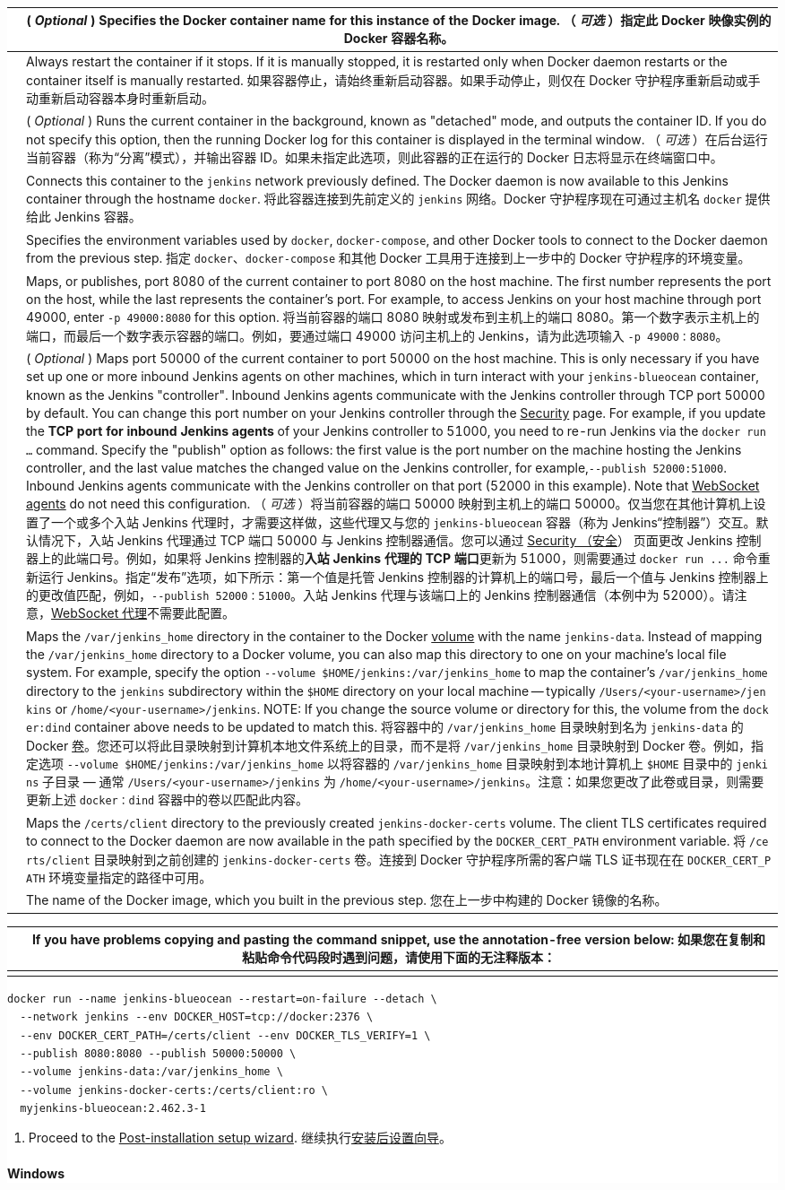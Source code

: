 |      | ( *Optional* ) Specifies the Docker container name for this instance of the Docker image. （ *可选* ）指定此 Docker 映像实例的 Docker 容器名称。 |
| ---- | ------------------------------------------------------------ |
|      | Always restart the container if it stops. If it is manually stopped, it is restarted only when Docker daemon restarts or the container itself is manually restarted. 如果容器停止，请始终重新启动容器。如果手动停止，则仅在 Docker 守护程序重新启动或手动重新启动容器本身时重新启动。 |
|      | ( *Optional* ) Runs the current container in the background, known as "detached" mode, and outputs the container ID. If you do not specify this option, then the running Docker log for this container is displayed in the terminal window. （ *可选* ）在后台运行当前容器（称为“分离”模式），并输出容器 ID。如果未指定此选项，则此容器的正在运行的 Docker 日志将显示在终端窗口中。 |
|      | Connects this container to the `jenkins` network previously defined. The Docker daemon is now available to this Jenkins container through the hostname `docker`. 将此容器连接到先前定义的 `jenkins` 网络。Docker 守护程序现在可通过主机名 `docker` 提供给此 Jenkins 容器。 |
|      | Specifies the environment variables used by `docker`, `docker-compose`, and other Docker tools to connect to the Docker daemon from the previous step. 指定 `docker`、`docker-compose` 和其他 Docker 工具用于连接到上一步中的 Docker 守护程序的环境变量。 |
|      | Maps, or publishes, port 8080 of the current container to port 8080 on the host machine. The first number represents the port on the host, while the last represents the container’s port. For example, to access Jenkins on your host machine through port 49000, enter `-p 49000:8080` for this option. 将当前容器的端口 8080 映射或发布到主机上的端口 8080。第一个数字表示主机上的端口，而最后一个数字表示容器的端口。例如，要通过端口 49000 访问主机上的 Jenkins，请为此选项输入 `-p 49000：8080`。 |
|      | ( *Optional* ) Maps port 50000 of the current container to port 50000 on the host  machine. This is only necessary if you have set up one or more inbound Jenkins  agents on other machines, which in turn interact with your `jenkins-blueocean` container, known as the Jenkins "controller". Inbound Jenkins agents communicate with the Jenkins controller through TCP port 50000 by default. You can change this port number on your Jenkins controller through the [Security](https://www.jenkins.io/doc/book/managing/security/) page. For example, if you update the **TCP port for inbound Jenkins agents** of your Jenkins controller to 51000, you need to re-run Jenkins via the `docker run …` command. Specify the "publish" option as follows: the first value is the port  number on the machine hosting the Jenkins controller, and the last value matches the changed value on the Jenkins controller, for example,`--publish 52000:51000`. Inbound Jenkins agents communicate with the Jenkins controller on that port (52000 in this example). Note that [WebSocket agents](https://www.jenkins.io/blog/2020/02/02/web-socket/) do not need this configuration. （ *可选* ）将当前容器的端口 50000 映射到主机上的端口 50000。仅当您在其他计算机上设置了一个或多个入站 Jenkins 代理时，才需要这样做，这些代理又与您的 `jenkins-blueocean` 容器（称为 Jenkins“控制器”）交互。默认情况下，入站 Jenkins 代理通过 TCP 端口 50000 与 Jenkins 控制器通信。您可以通过 [Security （安全](https://www.jenkins.io/doc/book/managing/security/)） 页面更改 Jenkins 控制器上的此端口号。例如，如果将 Jenkins 控制器的**入站 Jenkins 代理的 TCP 端口**更新为 51000，则需要通过 `docker run ...` 命令重新运行 Jenkins。指定“发布”选项，如下所示：第一个值是托管 Jenkins 控制器的计算机上的端口号，最后一个值与 Jenkins 控制器上的更改值匹配，例如，`--publish 52000：51000`。入站 Jenkins 代理与该端口上的 Jenkins 控制器通信（本例中为 52000）。请注意，[WebSocket 代理](https://www.jenkins.io/blog/2020/02/02/web-socket/)不需要此配置。 |
|      | Maps the `/var/jenkins_home` directory in the container to the Docker [volume](https://docs.docker.com/engine/admin/volumes/volumes/) with the name `jenkins-data`. Instead of mapping the `/var/jenkins_home` directory to a Docker volume, you can also map this directory to one on your machine’s local file system. For example, specify the option `--volume $HOME/jenkins:/var/jenkins_home` to map the container’s `/var/jenkins_home` directory to the `jenkins` subdirectory within the `$HOME` directory on your local machine — typically `/Users/<your-username>/jenkins` or `/home/<your-username>/jenkins`. NOTE: If you change the source volume or directory for this, the volume from the `docker:dind` container above needs to be updated to match this. 将容器中的 `/var/jenkins_home` 目录映射到名为 `jenkins-data` 的 Docker [卷](https://docs.docker.com/engine/admin/volumes/volumes/)。您还可以将此目录映射到计算机本地文件系统上的目录，而不是将 `/var/jenkins_home` 目录映射到 Docker 卷。例如，指定选项 `--volume $HOME/jenkins:/var/jenkins_home` 以将容器的 `/var/jenkins_home` 目录映射到本地计算机上 `$HOME` 目录中的 `jenkins` 子目录 — 通常 `/Users/<your-username>/jenkins` 为 `/home/<your-username>/jenkins`。注意：如果您更改了此卷或目录，则需要更新上述 `docker：dind` 容器中的卷以匹配此内容。 |
|      | Maps the `/certs/client` directory to the previously created `jenkins-docker-certs` volume. The client TLS certificates required to connect to the Docker daemon are now available in the path specified by the `DOCKER_CERT_PATH` environment variable. 将 `/certs/client` 目录映射到之前创建的 `jenkins-docker-certs` 卷。连接到 Docker 守护程序所需的客户端 TLS 证书现在在 `DOCKER_CERT_PATH` 环境变量指定的路径中可用。 |
|      | The name of the Docker image, which you built in the previous step. 您在上一步中构建的 Docker 镜像的名称。 |

|      | If you have problems copying and pasting the command snippet, use the annotation-free version below:  如果您在复制和粘贴命令代码段时遇到问题，请使用下面的无注释版本： |
| ---- | ------------------------------------------------------------ |
|      |                                                              |

```
docker run --name jenkins-blueocean --restart=on-failure --detach \
  --network jenkins --env DOCKER_HOST=tcp://docker:2376 \
  --env DOCKER_CERT_PATH=/certs/client --env DOCKER_TLS_VERIFY=1 \
  --publish 8080:8080 --publish 50000:50000 \
  --volume jenkins-data:/var/jenkins_home \
  --volume jenkins-docker-certs:/certs/client:ro \
  myjenkins-blueocean:2.462.3-1
```

1. Proceed to the [Post-installation setup wizard](https://www.jenkins.io/doc/book/installing/docker/#setup-wizard).
   继续执行[安装后设置向导](https://www.jenkins.io/doc/book/installing/docker/#setup-wizard)。

#### Windows
